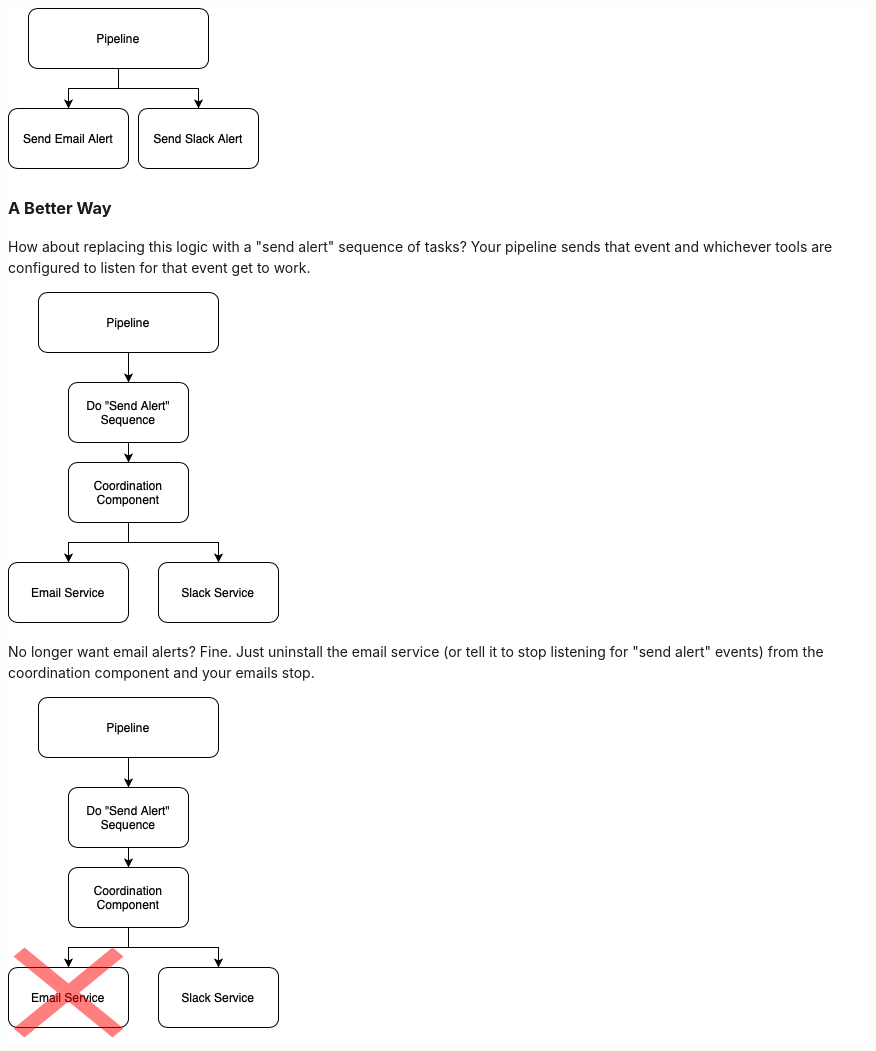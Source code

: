 ![pipeline_email_slack_alert](../images/postimages/pipeline_email_slack_alert.png)

### A Better Way

How about replacing this logic with a "send alert" sequence of tasks? Your pipeline sends that event and whichever tools are configured to listen for that event get to work.

![pipeline_alerting_standard](../images/postimages/pipeline_alerting_standard.png)

No longer want email alerts? Fine. Just uninstall the email service (or tell it to stop listening for "send alert" events) from the coordination component and your emails stop.

![pipeline_alerting_standard_only_slack](../images/postimages/pipeline_alerting_standard_only_slack.png)
